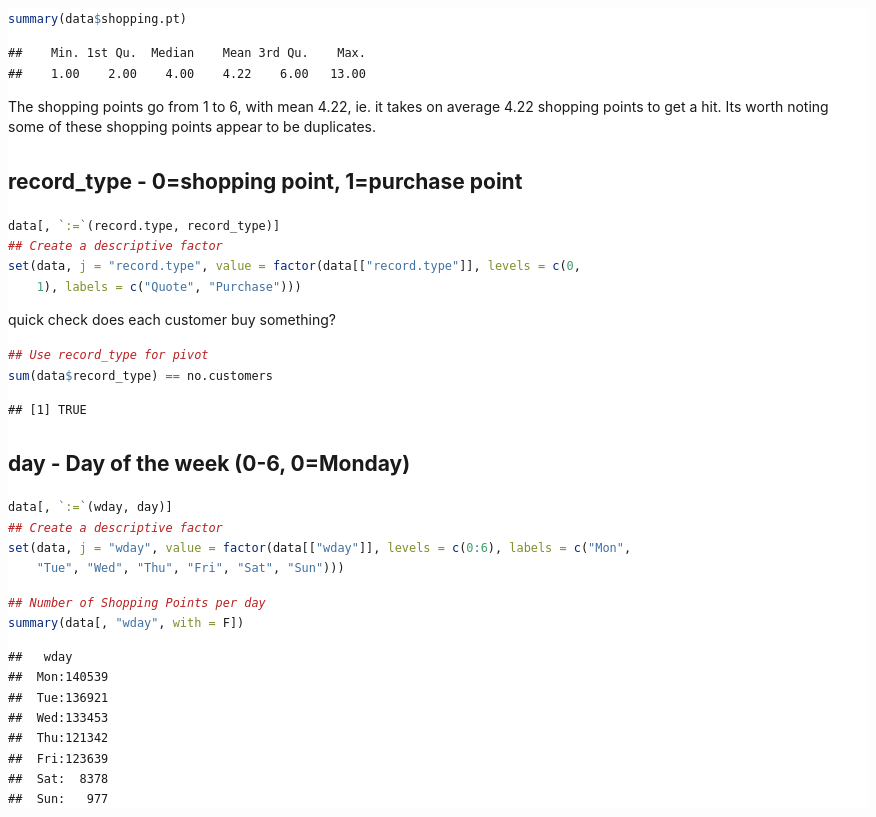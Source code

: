 ```r
summary(data$shopping.pt)
```

```
##    Min. 1st Qu.  Median    Mean 3rd Qu.    Max. 
##    1.00    2.00    4.00    4.22    6.00   13.00
```

The shopping points go from 1 to 6, with mean 4.22, ie. it takes on average 4.22 shopping points to get a hit. Its worth noting some of these shopping points appear to be duplicates.

record_type - 0=shopping point, 1=purchase point
---

```r
data[, `:=`(record.type, record_type)]
## Create a descriptive factor
set(data, j = "record.type", value = factor(data[["record.type"]], levels = c(0, 
    1), labels = c("Quote", "Purchase")))
```


quick check does each customer buy something?

```r
## Use record_type for pivot
sum(data$record_type) == no.customers
```

```
## [1] TRUE
```



day - Day of the week (0-6, 0=Monday)
---

```r
data[, `:=`(wday, day)]
## Create a descriptive factor
set(data, j = "wday", value = factor(data[["wday"]], levels = c(0:6), labels = c("Mon", 
    "Tue", "Wed", "Thu", "Fri", "Sat", "Sun")))
```



```r
## Number of Shopping Points per day
summary(data[, "wday", with = F])
```

```
##   wday       
##  Mon:140539  
##  Tue:136921  
##  Wed:133453  
##  Thu:121342  
##  Fri:123639  
##  Sat:  8378  
##  Sun:   977
```
